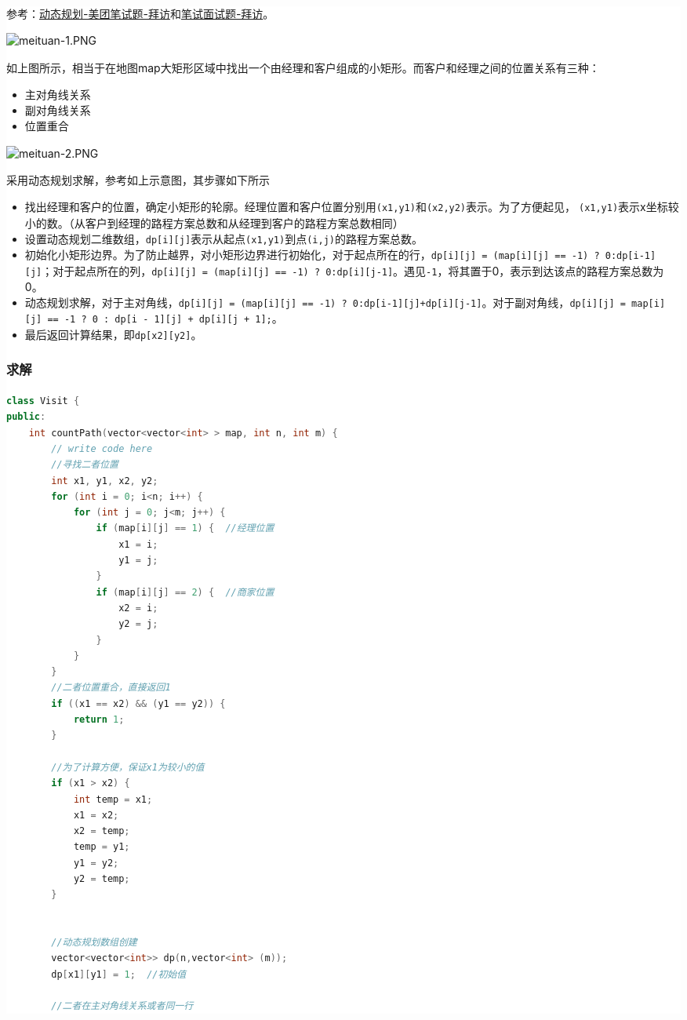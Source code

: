 参考：[动态规划-美团笔试题-拜访](http://blog.csdn.net/li563868273/article/details/51113121)和[笔试面试题-拜访](http://www.cnblogs.com/BJUT-2010/p/5530966.html)。

![meituan-1.PNG](http://ol3kbaay9.bkt.clouddn.com/meituan-1.PNG)

如上图所示，相当于在地图map大矩形区域中找出一个由经理和客户组成的小矩形。而客户和经理之间的位置关系有三种：
* 主对角线关系
* 副对角线关系
* 位置重合

![meituan-2.PNG](http://ol3kbaay9.bkt.clouddn.com/meituan-2.PNG)


采用动态规划求解，参考如上示意图，其步骤如下所示
* 找出经理和客户的位置，确定小矩形的轮廓。经理位置和客户位置分别用`(x1,y1)`和`(x2,y2)`表示。为了方便起见， `(x1,y1)`表示x坐标较小的数。（从客户到经理的路程方案总数和从经理到客户的路程方案总数相同）
* 设置动态规划二维数组，`dp[i][j]`表示从起点`(x1,y1)`到点`(i,j)`的路程方案总数。
* 初始化小矩形边界。为了防止越界，对小矩形边界进行初始化，对于起点所在的行，`dp[i][j] = (map[i][j] == -1) ? 0:dp[i-1][j]`；对于起点所在的列，`dp[i][j] = (map[i][j] == -1) ? 0:dp[i][j-1]`。遇见`-1`，将其置于0，表示到达该点的路程方案总数为0。
* 动态规划求解，对于主对角线，`dp[i][j] = (map[i][j] == -1) ? 0:dp[i-1][j]+dp[i][j-1]`。对于副对角线，`dp[i][j] = map[i][j] == -1 ? 0 : dp[i - 1][j] + dp[i][j + 1];`。
* 最后返回计算结果，即`dp[x2][y2]`。
 
### 求解

```cpp
class Visit {
public:
	int countPath(vector<vector<int> > map, int n, int m) {
		// write code here
		//寻找二者位置
		int x1, y1, x2, y2;
		for (int i = 0; i<n; i++) {
			for (int j = 0; j<m; j++) {
				if (map[i][j] == 1) {  //经理位置
					x1 = i;
					y1 = j;
				}
				if (map[i][j] == 2) {  //商家位置
					x2 = i;
					y2 = j;
				}
			}
		}
		//二者位置重合，直接返回1
		if ((x1 == x2) && (y1 == y2)) {
			return 1;
		}

		//为了计算方便，保证x1为较小的值
		if (x1 > x2) {
			int temp = x1;
			x1 = x2;
			x2 = temp;
			temp = y1;
			y1 = y2;
			y2 = temp;
		}


		//动态规划数组创建
		vector<vector<int>> dp(n,vector<int> (m));
		dp[x1][y1] = 1;  //初始值

		//二者在主对角线关系或者同一行
```